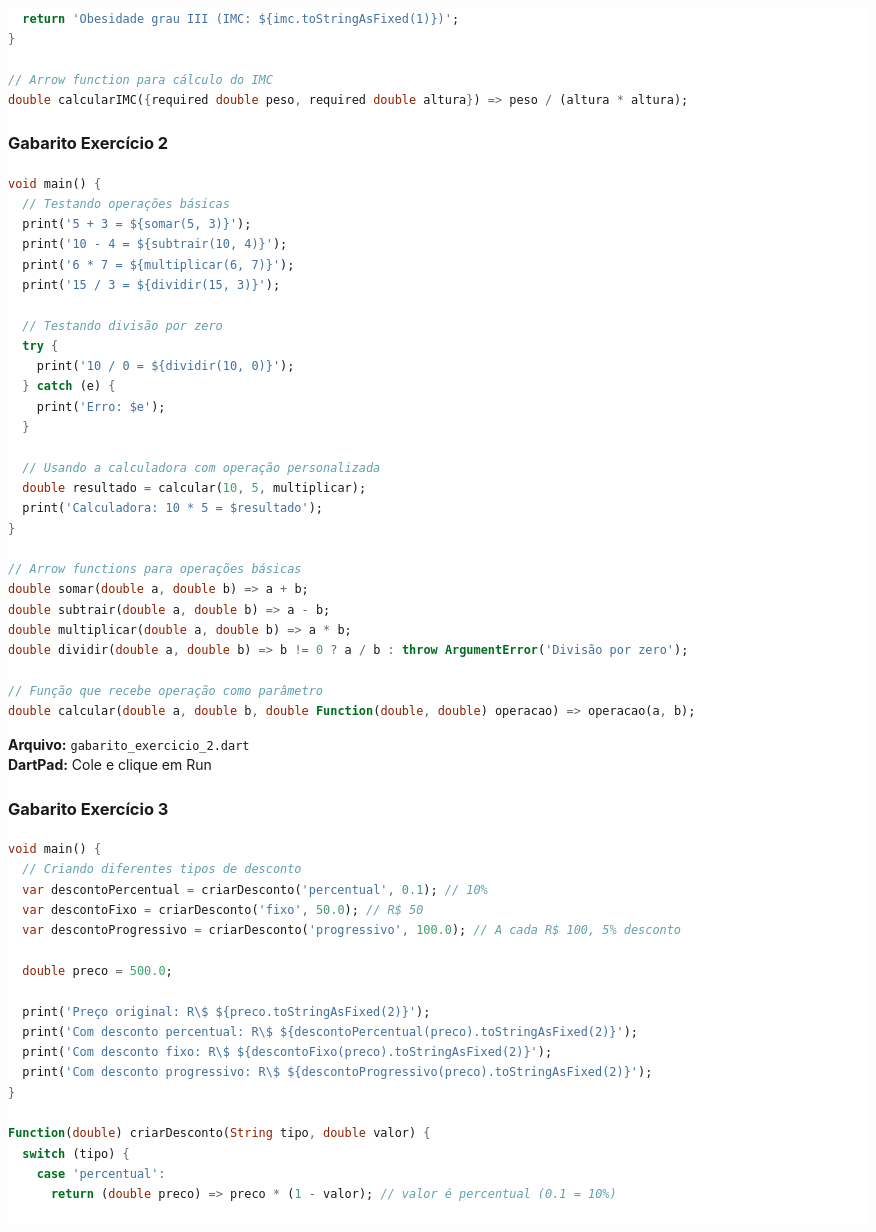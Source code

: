 ```dart
  return 'Obesidade grau III (IMC: ${imc.toStringAsFixed(1)})';
}

// Arrow function para cálculo do IMC
double calcularIMC({required double peso, required double altura}) => peso / (altura * altura);
```

### Gabarito Exercício 2

```dart
void main() {
  // Testando operações básicas
  print('5 + 3 = ${somar(5, 3)}');
  print('10 - 4 = ${subtrair(10, 4)}');
  print('6 * 7 = ${multiplicar(6, 7)}');
  print('15 / 3 = ${dividir(15, 3)}');
  
  // Testando divisão por zero
  try {
    print('10 / 0 = ${dividir(10, 0)}');
  } catch (e) {
    print('Erro: $e');
  }
  
  // Usando a calculadora com operação personalizada
  double resultado = calcular(10, 5, multiplicar);
  print('Calculadora: 10 * 5 = $resultado');
}

// Arrow functions para operações básicas
double somar(double a, double b) => a + b;
double subtrair(double a, double b) => a - b;
double multiplicar(double a, double b) => a * b;
double dividir(double a, double b) => b != 0 ? a / b : throw ArgumentError('Divisão por zero');

// Função que recebe operação como parâmetro
double calcular(double a, double b, double Function(double, double) operacao) => operacao(a, b);
```

**Arquivo:** `gabarito_exercicio_2.dart`  
**DartPad:** Cole e clique em Run

### Gabarito Exercício 3

```dart
void main() {
  // Criando diferentes tipos de desconto
  var descontoPercentual = criarDesconto('percentual', 0.1); // 10%
  var descontoFixo = criarDesconto('fixo', 50.0); // R$ 50
  var descontoProgressivo = criarDesconto('progressivo', 100.0); // A cada R$ 100, 5% desconto
  
  double preco = 500.0;
  
  print('Preço original: R\$ ${preco.toStringAsFixed(2)}');
  print('Com desconto percentual: R\$ ${descontoPercentual(preco).toStringAsFixed(2)}');
  print('Com desconto fixo: R\$ ${descontoFixo(preco).toStringAsFixed(2)}');
  print('Com desconto progressivo: R\$ ${descontoProgressivo(preco).toStringAsFixed(2)}');
}

Function(double) criarDesconto(String tipo, double valor) {
  switch (tipo) {
    case 'percentual':
      return (double preco) => preco * (1 - valor); // valor é percentual (0.1 = 10%)
    
```